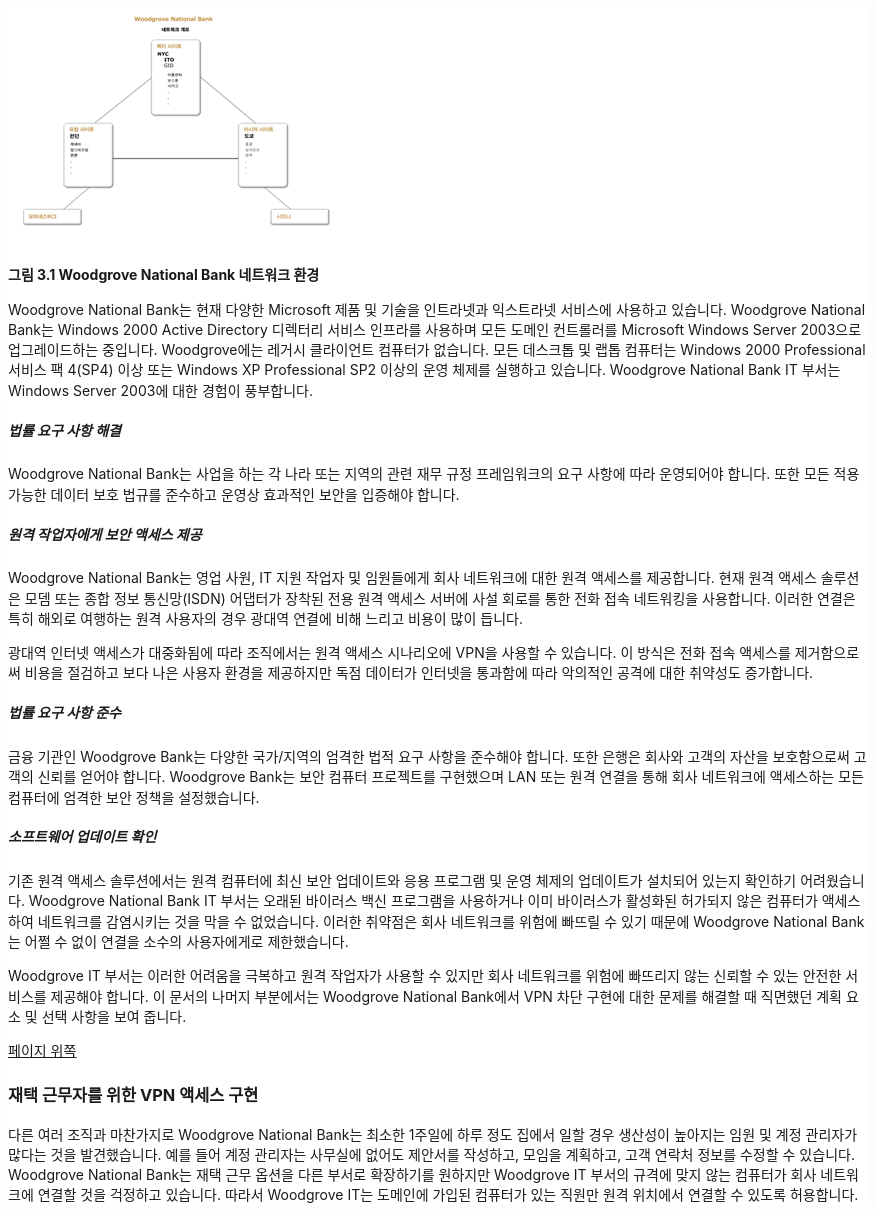 [![](images/Dd547969.APGFG0301(ko-kr,TechNet.10).gif)](https://technet.microsoft.com/ko-kr/dd547969.apgfg0301_big(ko-kr,technet.10).gif)

**그림 3.1 Woodgrove National Bank 네트워크 환경**

Woodgrove National Bank는 현재 다양한 Microsoft 제품 및 기술을 인트라넷과 익스트라넷 서비스에 사용하고 있습니다. Woodgrove National Bank는 Windows 2000 Active Directory 디렉터리 서비스 인프라를 사용하며 모든 도메인 컨트롤러를 Microsoft Windows Server 2003으로 업그레이드하는 중입니다. Woodgrove에는 레거시 클라이언트 컴퓨터가 없습니다. 모든 데스크톱 및 랩톱 컴퓨터는 Windows 2000 Professional 서비스 팩 4(SP4) 이상 또는 Windows XP Professional SP2 이상의 운영 체제를 실행하고 있습니다. Woodgrove National Bank IT 부서는 Windows Server 2003에 대한 경험이 풍부합니다.

##### 법률 요구 사항 해결

Woodgrove National Bank는 사업을 하는 각 나라 또는 지역의 관련 재무 규정 프레임워크의 요구 사항에 따라 운영되어야 합니다. 또한 모든 적용 가능한 데이터 보호 법규를 준수하고 운영상 효과적인 보안을 입증해야 합니다.

##### 원격 작업자에게 보안 액세스 제공

Woodgrove National Bank는 영업 사원, IT 지원 작업자 및 임원들에게 회사 네트워크에 대한 원격 액세스를 제공합니다. 현재 원격 액세스 솔루션은 모뎀 또는 종합 정보 통신망(ISDN) 어댑터가 장착된 전용 원격 액세스 서버에 사설 회로를 통한 전화 접속 네트워킹을 사용합니다. 이러한 연결은 특히 해외로 여행하는 원격 사용자의 경우 광대역 연결에 비해 느리고 비용이 많이 듭니다.

광대역 인터넷 액세스가 대중화됨에 따라 조직에서는 원격 액세스 시나리오에 VPN을 사용할 수 있습니다. 이 방식은 전화 접속 액세스를 제거함으로써 비용을 절검하고 보다 나은 사용자 환경을 제공하지만 독점 데이터가 인터넷을 통과함에 따라 악의적인 공격에 대한 취약성도 증가합니다.

##### 법률 요구 사항 준수

금융 기관인 Woodgrove Bank는 다양한 국가/지역의 엄격한 법적 요구 사항을 준수해야 합니다. 또한 은행은 회사와 고객의 자산을 보호함으로써 고객의 신뢰를 얻어야 합니다. Woodgrove Bank는 보안 컴퓨터 프로젝트를 구현했으며 LAN 또는 원격 연결을 통해 회사 네트워크에 액세스하는 모든 컴퓨터에 엄격한 보안 정책을 설정했습니다.

##### 소프트웨어 업데이트 확인

기존 원격 액세스 솔루션에서는 원격 컴퓨터에 최신 보안 업데이트와 응용 프로그램 및 운영 체제의 업데이트가 설치되어 있는지 확인하기 어려웠습니다. Woodgrove National Bank IT 부서는 오래된 바이러스 백신 프로그램을 사용하거나 이미 바이러스가 활성화된 허가되지 않은 컴퓨터가 액세스하여 네트워크를 감염시키는 것을 막을 수 없었습니다. 이러한 취약점은 회사 네트워크를 위험에 빠뜨릴 수 있기 때문에 Woodgrove National Bank는 어쩔 수 없이 연결을 소수의 사용자에게로 제한했습니다.

Woodgrove IT 부서는 이러한 어려움을 극복하고 원격 작업자가 사용할 수 있지만 회사 네트워크를 위험에 빠뜨리지 않는 신뢰할 수 있는 안전한 서비스를 제공해야 합니다. 이 문서의 나머지 부분에서는 Woodgrove National Bank에서 VPN 차단 구현에 대한 문제를 해결할 때 직면했던 계획 요소 및 선택 사항을 보여 줍니다.

[](#mainsection)[페이지 위쪽](#mainsection)

### 재택 근무자를 위한 VPN 액세스 구현

다른 여러 조직과 마찬가지로 Woodgrove National Bank는 최소한 1주일에 하루 정도 집에서 일할 경우 생산성이 높아지는 임원 및 계정 관리자가 많다는 것을 발견했습니다. 예를 들어 계정 관리자는 사무실에 없어도 제안서를 작성하고, 모임을 계획하고, 고객 연락처 정보를 수정할 수 있습니다. Woodgrove National Bank는 재택 근무 옵션을 다른 부서로 확장하기를 원하지만 Woodgrove IT 부서의 규격에 맞지 않는 컴퓨터가 회사 네트워크에 연결할 것을 걱정하고 있습니다. 따라서 Woodgrove IT는 도메인에 가입된 컴퓨터가 있는 직원만 원격 위치에서 연결할 수 있도록 허용합니다.
